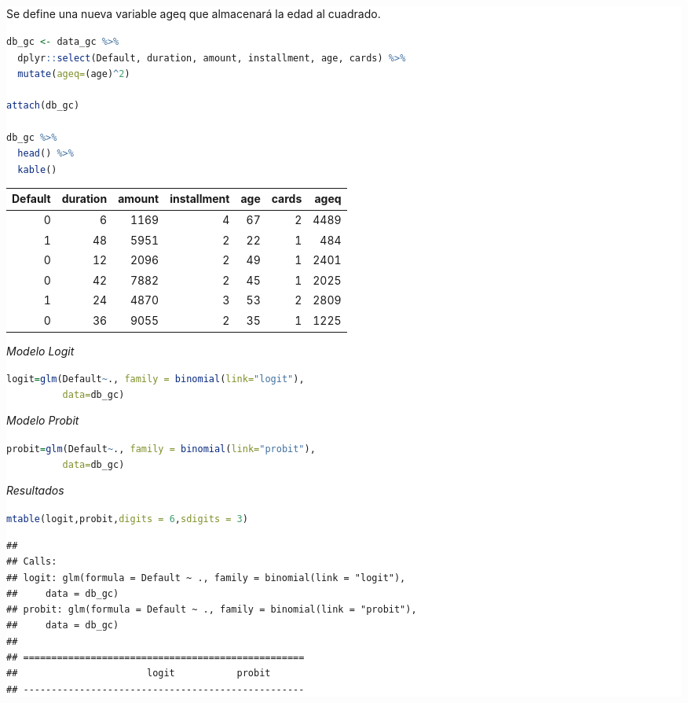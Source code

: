 Se define una nueva variable ageq que almacenará la edad al cuadrado.

``` r
db_gc <- data_gc %>%
  dplyr::select(Default, duration, amount, installment, age, cards) %>% 
  mutate(ageq=(age)^2)

attach(db_gc)

db_gc %>% 
  head() %>% 
  kable()
```

| Default | duration | amount | installment | age | cards | ageq |
|--------:|---------:|-------:|------------:|----:|------:|-----:|
|       0 |        6 |   1169 |           4 |  67 |     2 | 4489 |
|       1 |       48 |   5951 |           2 |  22 |     1 |  484 |
|       0 |       12 |   2096 |           2 |  49 |     1 | 2401 |
|       0 |       42 |   7882 |           2 |  45 |     1 | 2025 |
|       1 |       24 |   4870 |           3 |  53 |     2 | 2809 |
|       0 |       36 |   9055 |           2 |  35 |     1 | 1225 |

*Modelo Logit*

``` r
logit=glm(Default~., family = binomial(link="logit"),
          data=db_gc)
```

*Modelo Probit*

``` r
probit=glm(Default~., family = binomial(link="probit"),
          data=db_gc)
```

*Resultados*

``` r
mtable(logit,probit,digits = 6,sdigits = 3)
```

    ## 
    ## Calls:
    ## logit: glm(formula = Default ~ ., family = binomial(link = "logit"), 
    ##     data = db_gc)
    ## probit: glm(formula = Default ~ ., family = binomial(link = "probit"), 
    ##     data = db_gc)
    ## 
    ## ==================================================
    ##                       logit           probit      
    ## --------------------------------------------------